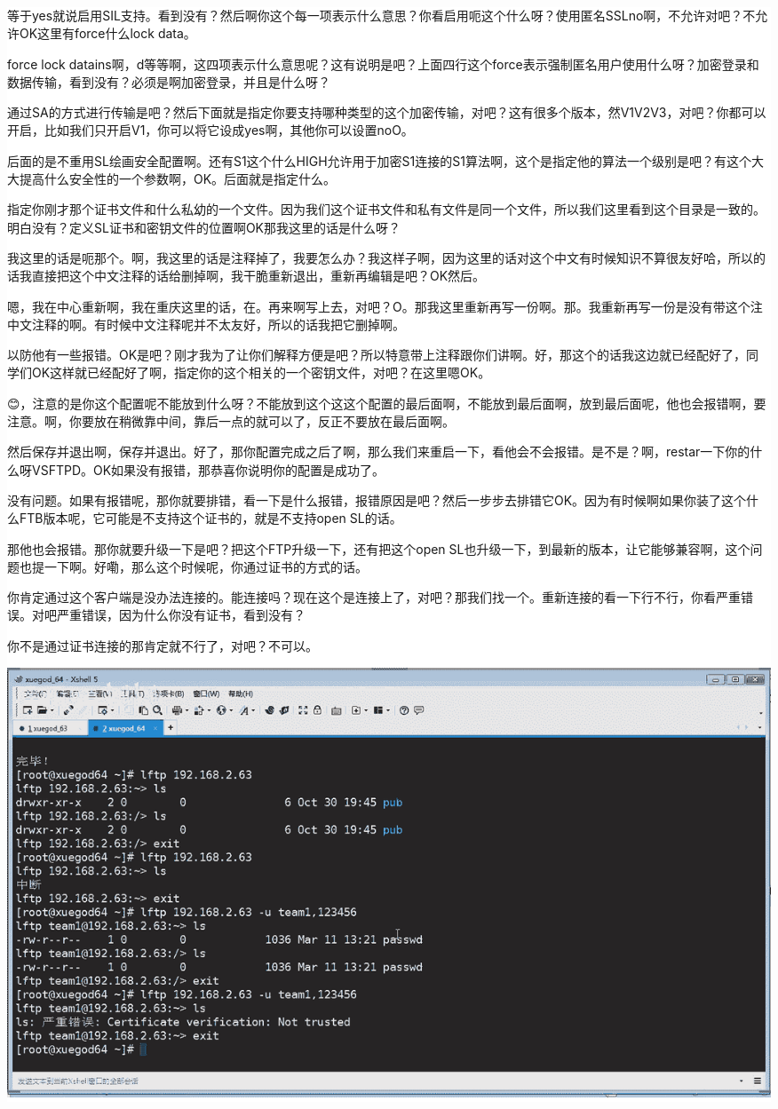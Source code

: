 等于yes就说启用SIL支持。看到没有？然后啊你这个每一项表示什么意思？你看启用呃这个什么呀？使用匿名SSLno啊，不允许对吧？不允许OK这里有force什么lock data。

force lock datains啊，d等等啊，这四项表示什么意思呢？这有说明是吧？上面四行这个force表示强制匿名用户使用什么呀？加密登录和数据传输，看到没有？必须是啊加密登录，并且是什么呀？

通过SA的方式进行传输是吧？然后下面就是指定你要支持哪种类型的这个加密传输，对吧？这有很多个版本，然V1V2V3，对吧？你都可以开启，比如我们只开启V1，你可以将它设成yes啊，其他你可以设置noO。

后面的是不重用SL绘画安全配置啊。还有S1这个什么HIGH允许用于加密S1连接的S1算法啊，这个是指定他的算法一个级别是吧？有这个大大提高什么安全性的一个参数啊，OK。后面就是指定什么。

指定你刚才那个证书文件和什么私幼的一个文件。因为我们这个证书文件和私有文件是同一个文件，所以我们这里看到这个目录是一致的。明白没有？定义SL证书和密钥文件的位置啊OK那我这里的话是什么呀？

我这里的话是呃那个。啊，我这里的话是注释掉了，我要怎么办？我这样子啊，因为这里的话对这个中文有时候知识不算很友好哈，所以的话我直接把这个中文注释的话给删掉啊，我干脆重新退出，重新再编辑是吧？OK然后。

嗯，我在中心重新啊，我在重庆这里的话，在。再来啊写上去，对吧？O。那我这里重新再写一份啊。那。我重新再写一份是没有带这个注中文注释的啊。有时候中文注释呢并不太友好，所以的话我把它删掉啊。

以防他有一些报错。OK是吧？刚才我为了让你们解释方便是吧？所以特意带上注释跟你们讲啊。好，那这个的话我这边就已经配好了，同学们OK这样就已经配好了啊，指定你的这个相关的一个密钥文件，对吧？在这里嗯OK。

😊，注意的是你这个配置呢不能放到什么呀？不能放到这个这这个配置的最后面啊，不能放到最后面啊，放到最后面呢，他也会报错啊，要注意。啊，你要放在稍微靠中间，靠后一点的就可以了，反正不要放在最后面啊。

然后保存并退出啊，保存并退出。好了，那你配置完成之后了啊，那么我们来重启一下，看他会不会报错。是不是？啊，restar一下你的什么呀VSFTPD。OK如果没有报错，那恭喜你说明你的配置是成功了。

没有问题。如果有报错呢，那你就要排错，看一下是什么报错，报错原因是吧？然后一步步去排错它OK。因为有时候啊如果你装了这个什么FTB版本呢，它可能是不支持这个证书的，就是不支持open SL的话。

那他也会报错。那你就要升级一下是吧？把这个FTP升级一下，还有把这个open SL也升级一下，到最新的版本，让它能够兼容啊，这个问题也提一下啊。好嘞，那么这个时候呢，你通过证书的方式的话。

你肯定通过这个客户端是没办法连接的。能连接吗？现在这个是连接上了，对吧？那我们找一个。重新连接的看一下行不行，你看严重错误。对吧严重错误，因为什么你没有证书，看到没有？

你不是通过证书连接的那肯定就不行了，对吧？不可以。

![](img/03ef7d4420dee8748d41bb4d795c08e2_3.png)

